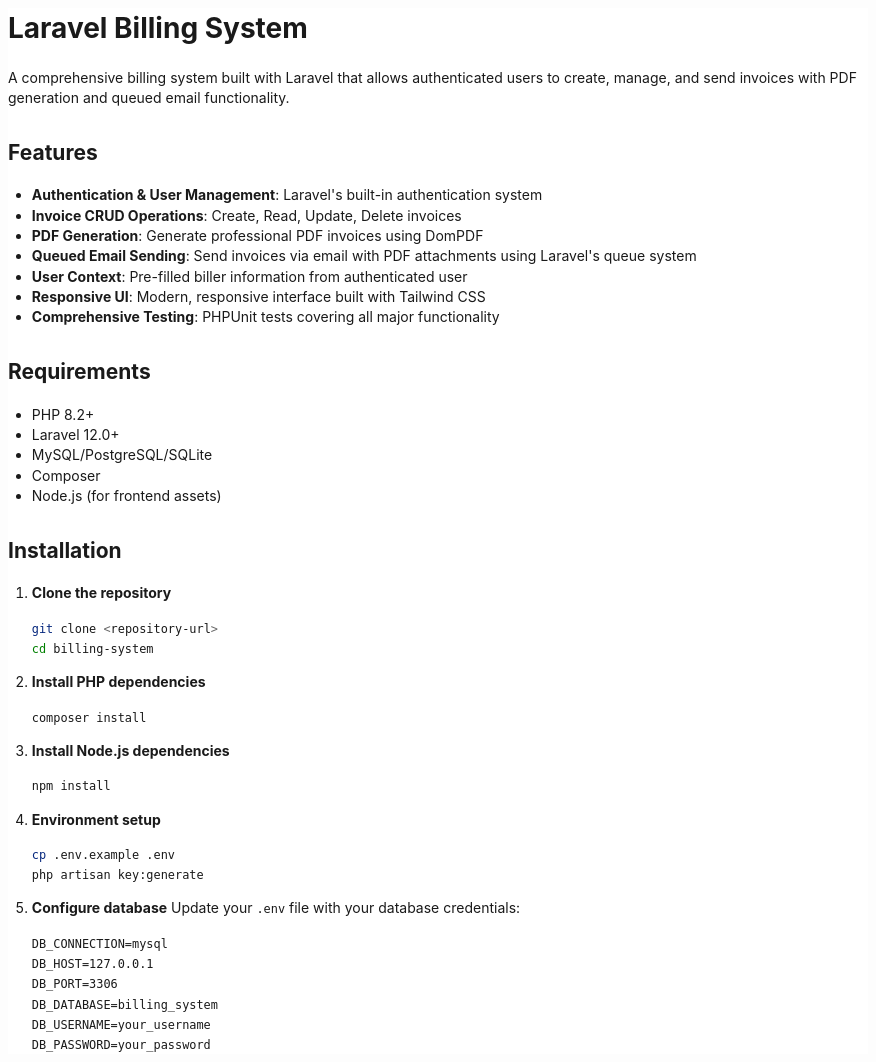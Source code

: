 # Laravel Billing System

A comprehensive billing system built with Laravel that allows authenticated users to create, manage, and send invoices with PDF generation and queued email functionality.

## Features

- **Authentication & User Management**: Laravel's built-in authentication system
- **Invoice CRUD Operations**: Create, Read, Update, Delete invoices
- **PDF Generation**: Generate professional PDF invoices using DomPDF
- **Queued Email Sending**: Send invoices via email with PDF attachments using Laravel's queue system
- **User Context**: Pre-filled biller information from authenticated user
- **Responsive UI**: Modern, responsive interface built with Tailwind CSS
- **Comprehensive Testing**: PHPUnit tests covering all major functionality

## Requirements

- PHP 8.2+
- Laravel 12.0+
- MySQL/PostgreSQL/SQLite
- Composer
- Node.js (for frontend assets)

## Installation

1. **Clone the repository**
   ```bash
   git clone <repository-url>
   cd billing-system
   ```

2. **Install PHP dependencies**
   ```bash
   composer install
   ```

3. **Install Node.js dependencies**
   ```bash
   npm install
   ```

4. **Environment setup**
   ```bash
   cp .env.example .env
   php artisan key:generate
   ```

5. **Configure database**
   Update your `.env` file with your database credentials:
   ```
   DB_CONNECTION=mysql
   DB_HOST=127.0.0.1
   DB_PORT=3306
   DB_DATABASE=billing_system
   DB_USERNAME=your_username
   DB_PASSWORD=your_password
   ```

